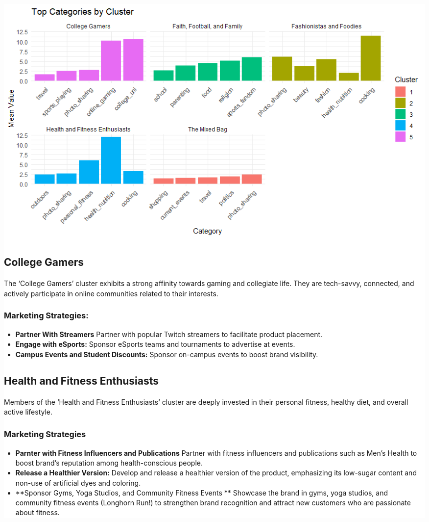 ![](HW_4_files/figure-markdown_strict/unnamed-chunk-9-1.png)

## College Gamers

The ‘College Gamers’ cluster exhibits a strong affinity towards gaming
and collegiate life. They are tech-savvy, connected, and actively
participate in online communities related to their interests.

### Marketing Strategies:

-   **Partner With Streamers** Partner with popular Twitch streamers to
    facilitate product placement.
-   **Engage with eSports:** Sponsor eSports teams and tournaments to
    advertise at events.
-   **Campus Events and Student Discounts:** Sponsor on-campus events to
    boost brand visibility.

## Health and Fitness Enthusiasts

Members of the ‘Health and Fitness Enthusiasts’ cluster are deeply
invested in their personal fitness, healthy diet, and overall active
lifestyle.

### Marketing Strategies

-   **Parnter with Fitness Influencers and Publications** Partner with
    fitness influencers and publications such as Men’s Health to boost
    brand’s reputation among health-conscious people.
-   **Release a Healthier Version:** Develop and release a healthier
    version of the product, emphasizing its low-sugar content and
    non-use of artificial dyes and coloring.
-   **Sponsor Gyms, Yoga Studios, and Community Fitness Events **
    Showcase the brand in gyms, yoga studios, and community fitness
    events (Longhorn Run!) to strengthen brand recognition and attract
    new customers who are passionate about fitness.
